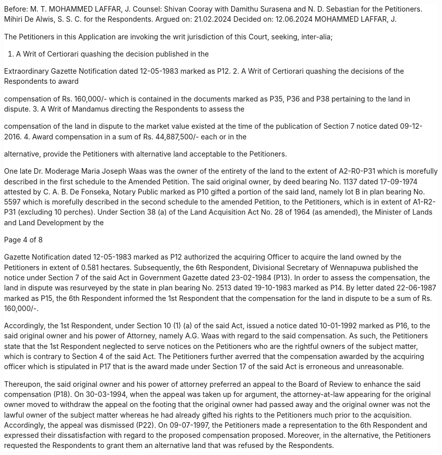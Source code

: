 Before: M. T. MOHAMMED LAFFAR, J. Counsel: Shivan Cooray with Damithu Surasena and N. D. Sebastian for the Petitioners. Mihiri De Alwis, S. S. C. for the Respondents. Argued on: 21.02.2024 Decided on: 12.06.2024 MOHAMMED LAFFAR, J.

The Petitioners in this Application are invoking the writ jurisdiction of this Court, seeking, inter-alia;

1. A Writ of Certiorari quashing the decision published in the

Extraordinary Gazette Notification dated 12-05-1983 marked as P12. 2. A Writ of Certiorari quashing the decisions of the Respondents to award

compensation of Rs. 160,000/- which is contained in the documents marked as P35, P36 and P38 pertaining to the land in dispute. 3. A Writ of Mandamus directing the Respondents to assess the

compensation of the land in dispute to the market value existed at the time of the publication of Section 7 notice dated 09-12-2016. 4. Award compensation in a sum of Rs. 44,887,500/- each or in the

alternative, provide the Petitioners with alternative land acceptable to the Petitioners.

One late Dr. Moderage Maria Joseph Waas was the owner of the entirety of the land to the extent of A2-R0-P31 which is morefully described in the first schedule to the Amended Petition. The said original owner, by deed bearing No. 1137 dated 17-09-1974 attested by C. A. B. De Fonseka, Notary Public marked as P10 gifted a portion of the said land, namely lot B in plan bearing No. 5597 which is morefully described in the second schedule to the amended Petition, to the Petitioners, which is in extent of A1-R2-P31 (excluding 10 perches). Under Section 38 (a) of the Land Acquisition Act No. 28 of 1964 (as amended), the Minister of Lands and Land Development by the

Page 4 of 8

Gazette Notification dated 12-05-1983 marked as P12 authorized the acquiring Officer to acquire the land owned by the Petitioners in extent of 0.581 hectares. Subsequently, the 6th Respondent, Divisional Secretary of Wennapuwa published the notice under Section 7 of the said Act in Government Gazette dated 23-02-1984 (P13). In order to assess the compensation, the land in dispute was resurveyed by the state in plan bearing No. 2513 dated 19-10-1983 marked as P14. By letter dated 22-06-1987 marked as P15, the 6th Respondent informed the 1st Respondent that the compensation for the land in dispute to be a sum of Rs. 160,000/-.

Accordingly, the 1st Respondent, under Section 10 (1) (a) of the said Act, issued a notice dated 10-01-1992 marked as P16, to the said original owner and his power of Attorney, namely A.G. Waas with regard to the said compensation. As such, the Petitioners state that the 1st Respondent neglected to serve notices on the Petitioners who are the rightful owners of the subject matter, which is contrary to Section 4 of the said Act. The Petitioners further averred that the compensation awarded by the acquiring officer which is stipulated in P17 that is the award made under Section 17 of the said Act is erroneous and unreasonable.

Thereupon, the said original owner and his power of attorney preferred an appeal to the Board of Review to enhance the said compensation (P18). On 30-03-1994, when the appeal was taken up for argument, the attorney-at-law appearing for the original owner moved to withdraw the appeal on the footing that the original owner had passed away and the original owner was not the lawful owner of the subject matter whereas he had already gifted his rights to the Petitioners much prior to the acquisition. Accordingly, the appeal was dismissed (P22). On 09-07-1997, the Petitioners made a representation to the 6th Respondent and expressed their dissatisfaction with regard to the proposed compensation proposed. Moreover, in the alternative, the Petitioners requested the Respondents to grant them an alternative land that was refused by the Respondents.
